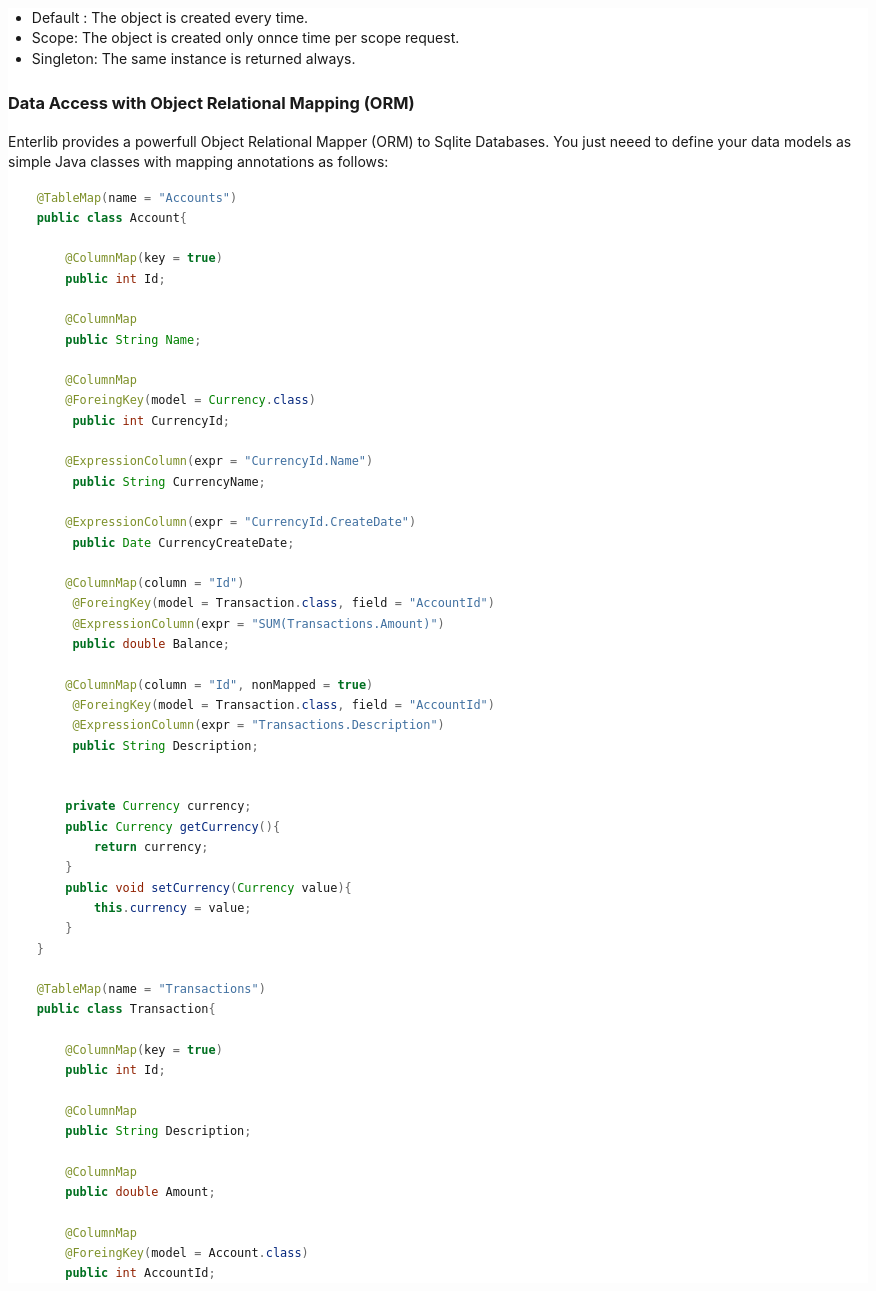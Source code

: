 - Default : The object is created every time.
- Scope: The object is created only onnce time per scope request.
- Singleton: The same instance is returned always.

### Data Access with Object Relational Mapping (ORM)

Enterlib provides a powerfull Object Relational Mapper (ORM) to Sqlite Databases. You just neeed to define your data models as simple Java classes with mapping annotations as follows:

```java
	@TableMap(name = "Accounts")  
	public class Account{  
	  
		@ColumnMap(key = true)  
		public int Id;  

		@ColumnMap  
		public String Name;  

		@ColumnMap  
		@ForeingKey(model = Currency.class)  
		 public int CurrencyId;  

		@ExpressionColumn(expr = "CurrencyId.Name")  
		 public String CurrencyName;  

		@ExpressionColumn(expr = "CurrencyId.CreateDate")  
		 public Date CurrencyCreateDate;  

		@ColumnMap(column = "Id")  
		 @ForeingKey(model = Transaction.class, field = "AccountId")  
		 @ExpressionColumn(expr = "SUM(Transactions.Amount)")  
		 public double Balance;  

		@ColumnMap(column = "Id", nonMapped = true)  
		 @ForeingKey(model = Transaction.class, field = "AccountId")  
		 @ExpressionColumn(expr = "Transactions.Description")  
		 public String Description;  


		private Currency currency;  
		public Currency getCurrency(){  
		    return currency;  
		}  
		public void setCurrency(Currency value){  
		    this.currency = value;  
		}  
	}

    @TableMap(name = "Transactions")
    public class Transaction{

        @ColumnMap(key = true)
        public int Id;

        @ColumnMap
        public String Description;

        @ColumnMap
        public double Amount;

        @ColumnMap
        @ForeingKey(model = Account.class)
        public int AccountId;
```